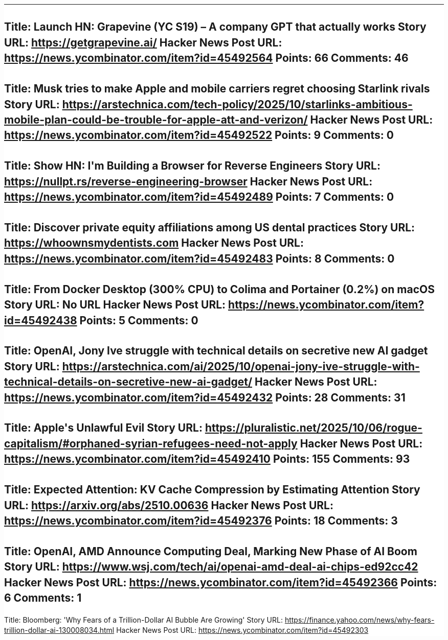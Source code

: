 ----------------------------------------
Title: Launch HN: Grapevine (YC S19) – A company GPT that actually works
Story URL: https://getgrapevine.ai/
Hacker News Post URL: https://news.ycombinator.com/item?id=45492564
Points: 66
Comments: 46
----------------------------------------
Title: Musk tries to make Apple and mobile carriers regret choosing Starlink rivals
Story URL: https://arstechnica.com/tech-policy/2025/10/starlinks-ambitious-mobile-plan-could-be-trouble-for-apple-att-and-verizon/
Hacker News Post URL: https://news.ycombinator.com/item?id=45492522
Points: 9
Comments: 0
----------------------------------------
Title: Show HN: I'm Building a Browser for Reverse Engineers
Story URL: https://nullpt.rs/reverse-engineering-browser
Hacker News Post URL: https://news.ycombinator.com/item?id=45492489
Points: 7
Comments: 0
----------------------------------------
Title: Discover private equity affiliations among US dental practices
Story URL: https://whoownsmydentists.com
Hacker News Post URL: https://news.ycombinator.com/item?id=45492483
Points: 8
Comments: 0
----------------------------------------
Title: From Docker Desktop (300% CPU) to Colima and Portainer (0.2%) on macOS
Story URL: No URL
Hacker News Post URL: https://news.ycombinator.com/item?id=45492438
Points: 5
Comments: 0
----------------------------------------
Title: OpenAI, Jony Ive struggle with technical details on secretive new AI gadget
Story URL: https://arstechnica.com/ai/2025/10/openai-jony-ive-struggle-with-technical-details-on-secretive-new-ai-gadget/
Hacker News Post URL: https://news.ycombinator.com/item?id=45492432
Points: 28
Comments: 31
----------------------------------------
Title: Apple's Unlawful Evil
Story URL: https://pluralistic.net/2025/10/06/rogue-capitalism/#orphaned-syrian-refugees-need-not-apply
Hacker News Post URL: https://news.ycombinator.com/item?id=45492410
Points: 155
Comments: 93
----------------------------------------
Title: Expected Attention: KV Cache Compression by Estimating Attention
Story URL: https://arxiv.org/abs/2510.00636
Hacker News Post URL: https://news.ycombinator.com/item?id=45492376
Points: 18
Comments: 3
----------------------------------------
Title: OpenAI, AMD Announce Computing Deal, Marking New Phase of AI Boom
Story URL: https://www.wsj.com/tech/ai/openai-amd-deal-ai-chips-ed92cc42
Hacker News Post URL: https://news.ycombinator.com/item?id=45492366
Points: 6
Comments: 1
----------------------------------------
Title: Bloomberg: 'Why Fears of a Trillion-Dollar AI Bubble Are Growing'
Story URL: https://finance.yahoo.com/news/why-fears-trillion-dollar-ai-130008034.html
Hacker News Post URL: https://news.ycombinator.com/item?id=45492303